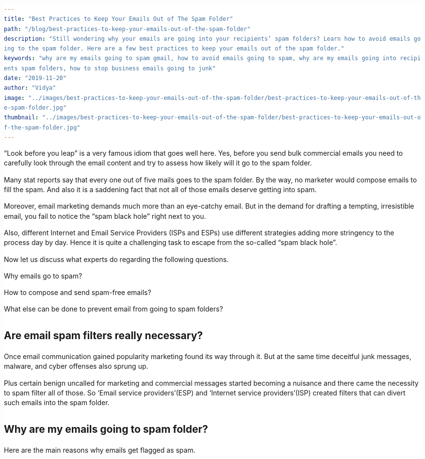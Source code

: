 ```yaml
---
title: "Best Practices to Keep Your Emails Out of The Spam Folder"
path: "/blog/best-practices-to-keep-your-emails-out-of-the-spam-folder"
description: "Still wondering why your emails are going into your recipients’ spam folders? Learn how to avoid emails going to the spam folder. Here are a few best practices to keep your emails out of the spam folder."
keywords: "why are my emails going to spam gmail, how to avoid emails going to spam, why are my emails going into recipients spam folders, how to stop business emails going to junk"
date: "2019-11-20"
author: "Vidya"
image: "../images/best-practices-to-keep-your-emails-out-of-the-spam-folder/best-practices-to-keep-your-emails-out-of-the-spam-folder.jpg"
thumbnail: "../images/best-practices-to-keep-your-emails-out-of-the-spam-folder/best-practices-to-keep-your-emails-out-of-the-spam-folder.jpg"
---
```


“Look before you leap” is a very famous idiom that goes well here. Yes, before you send bulk commercial emails you need to carefully look through the email content and try to assess how likely will it go to the spam folder.

Many stat reports say that every one out of five mails goes to the spam folder. By the way, no marketer would compose emails to fill the spam. And also it is a saddening fact that not all of those emails deserve getting into spam.

Moreover, email marketing demands much more than an eye-catchy email. But in the demand for drafting a tempting, irresistible email, you fail to notice the “spam black hole” right next to you.

Also, different Internet and Email Service Providers (ISPs and ESPs) use different strategies adding more stringency to the process day by day. Hence it is quite a challenging task to escape from the so-called “spam black hole”.

Now let us discuss what experts do regarding the following questions.

Why emails go to spam?

How to compose and send spam-free emails?

What else can be done to prevent email from going to spam folders?

<toc></toc>

## Are email spam filters really necessary?

Once email communication gained popularity marketing found its way through it. But at the same time deceitful junk messages, malware, and cyber offenses also sprung up.

Plus certain benign uncalled for marketing and commercial messages started becoming a nuisance and there came the necessity to spam filter all of those. So ‘Email service providers’(ESP) and ‘Internet service providers’(ISP) created filters that can divert such emails into the spam folder.

## Why are my emails going to spam folder?

Here are the main reasons why emails get flagged as spam.
